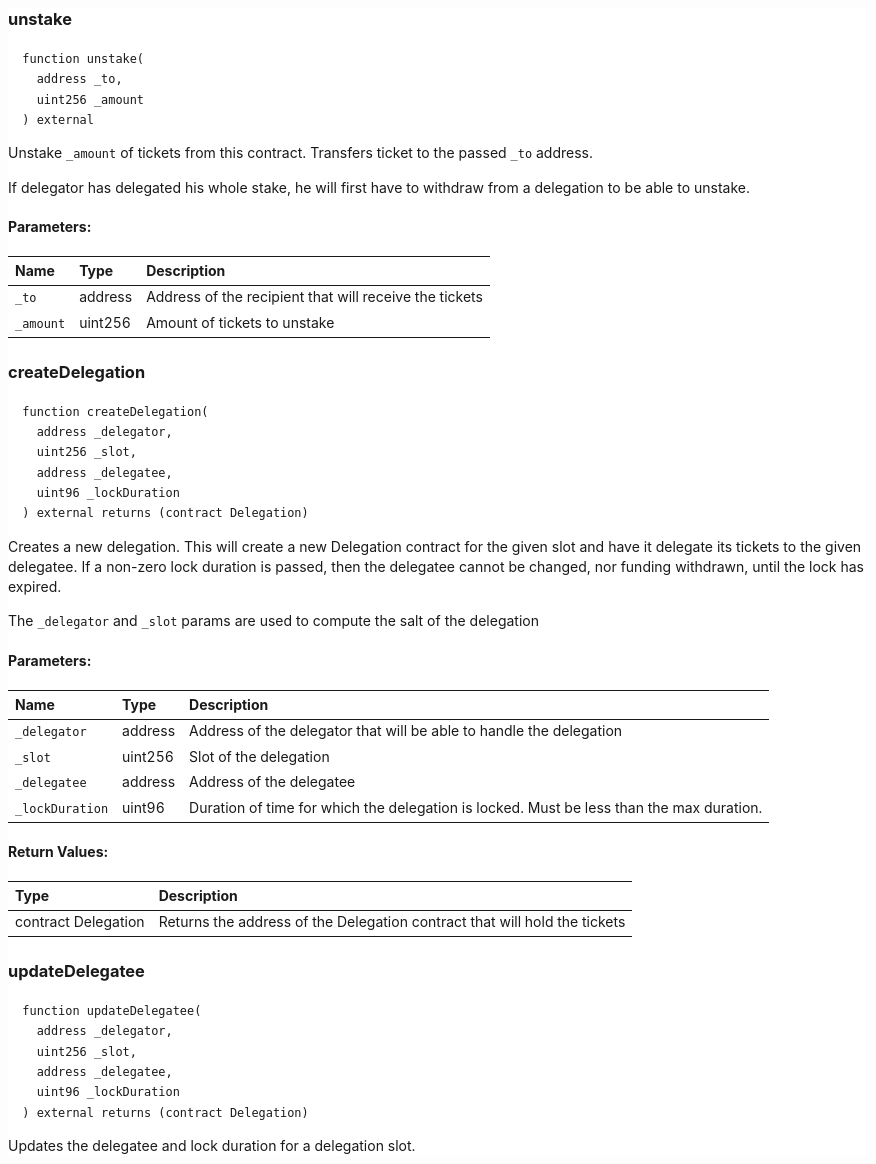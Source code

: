 ### unstake
```solidity
  function unstake(
    address _to,
    uint256 _amount
  ) external
```
Unstake `_amount` of tickets from this contract. Transfers ticket to the passed `_to` address.

If delegator has delegated his whole stake, he will first have to withdraw from a delegation to be able to unstake.

#### Parameters:
| Name | Type | Description                                                          |
| :--- | :--- | :------------------------------------------------------------------- |
|`_to` | address | Address of the recipient that will receive the tickets
|`_amount` | uint256 | Amount of tickets to unstake

### createDelegation
```solidity
  function createDelegation(
    address _delegator,
    uint256 _slot,
    address _delegatee,
    uint96 _lockDuration
  ) external returns (contract Delegation)
```
Creates a new delegation.
   This will create a new Delegation contract for the given slot and have it delegate its tickets to the given delegatee.
   If a non-zero lock duration is passed, then the delegatee cannot be changed, nor funding withdrawn, until the lock has expired.

The `_delegator` and `_slot` params are used to compute the salt of the delegation

#### Parameters:
| Name | Type | Description                                                          |
| :--- | :--- | :------------------------------------------------------------------- |
|`_delegator` | address | Address of the delegator that will be able to handle the delegation
|`_slot` | uint256 | Slot of the delegation
|`_delegatee` | address | Address of the delegatee
|`_lockDuration` | uint96 | Duration of time for which the delegation is locked. Must be less than the max duration.

#### Return Values:
| Type          | Description                                                                  |
| :------------ | :--------------------------------------------------------------------------- |
| contract Delegation | Returns the address of the Delegation contract that will hold the tickets
### updateDelegatee
```solidity
  function updateDelegatee(
    address _delegator,
    uint256 _slot,
    address _delegatee,
    uint96 _lockDuration
  ) external returns (contract Delegation)
```
Updates the delegatee and lock duration for a delegation slot.
